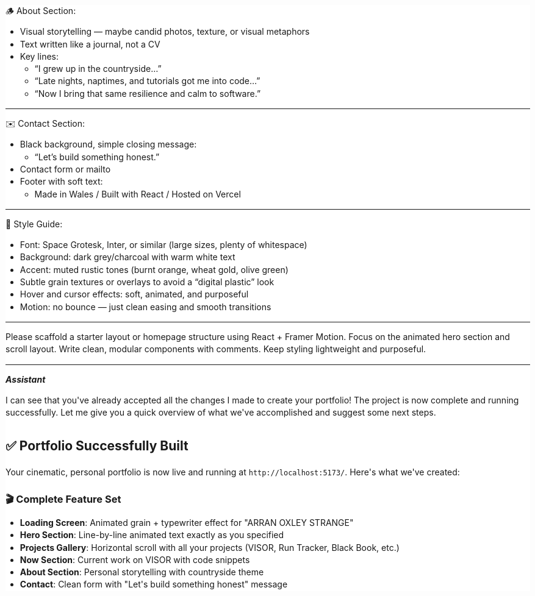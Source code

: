 
🪵 About Section:
- Visual storytelling — maybe candid photos, texture, or visual metaphors
- Text written like a journal, not a CV
- Key lines:
  - “I grew up in the countryside…”
  - “Late nights, naptimes, and tutorials got me into code…”
  - “Now I bring that same resilience and calm to software.”

---

✉️ Contact Section:
- Black background, simple closing message:
  - “Let’s build something honest.”
- Contact form or mailto
- Footer with soft text:  
  - Made in Wales / Built with React / Hosted on Vercel

---

🎨 Style Guide:
- Font: Space Grotesk, Inter, or similar (large sizes, plenty of whitespace)
- Background: dark grey/charcoal with warm white text
- Accent: muted rustic tones (burnt orange, wheat gold, olive green)
- Subtle grain textures or overlays to avoid a “digital plastic” look
- Hover and cursor effects: soft, animated, and purposeful
- Motion: no bounce — just clean easing and smooth transitions

---

Please scaffold a starter layout or homepage structure using React + Framer Motion. Focus on the animated hero section and scroll layout. Write clean, modular components with comments. Keep styling lightweight and purposeful. 


---

_**Assistant**_

I can see that you've already accepted all the changes I made to create your portfolio! The project is now complete and running successfully. Let me give you a quick overview of what we've accomplished and suggest some next steps.

## ✅ **Portfolio Successfully Built**

Your cinematic, personal portfolio is now live and running at `http://localhost:5173/`. Here's what we've created:

### **🎬 Complete Feature Set**
- **Loading Screen**: Animated grain + typewriter effect for "ARRAN OXLEY STRANGE"
- **Hero Section**: Line-by-line animated text exactly as you specified
- **Projects Gallery**: Horizontal scroll with all your projects (VISOR, Run Tracker, Black Book, etc.)
- **Now Section**: Current work on VISOR with code snippets
- **About Section**: Personal storytelling with countryside theme
- **Contact**: Clean form with "Let's build something honest" message
